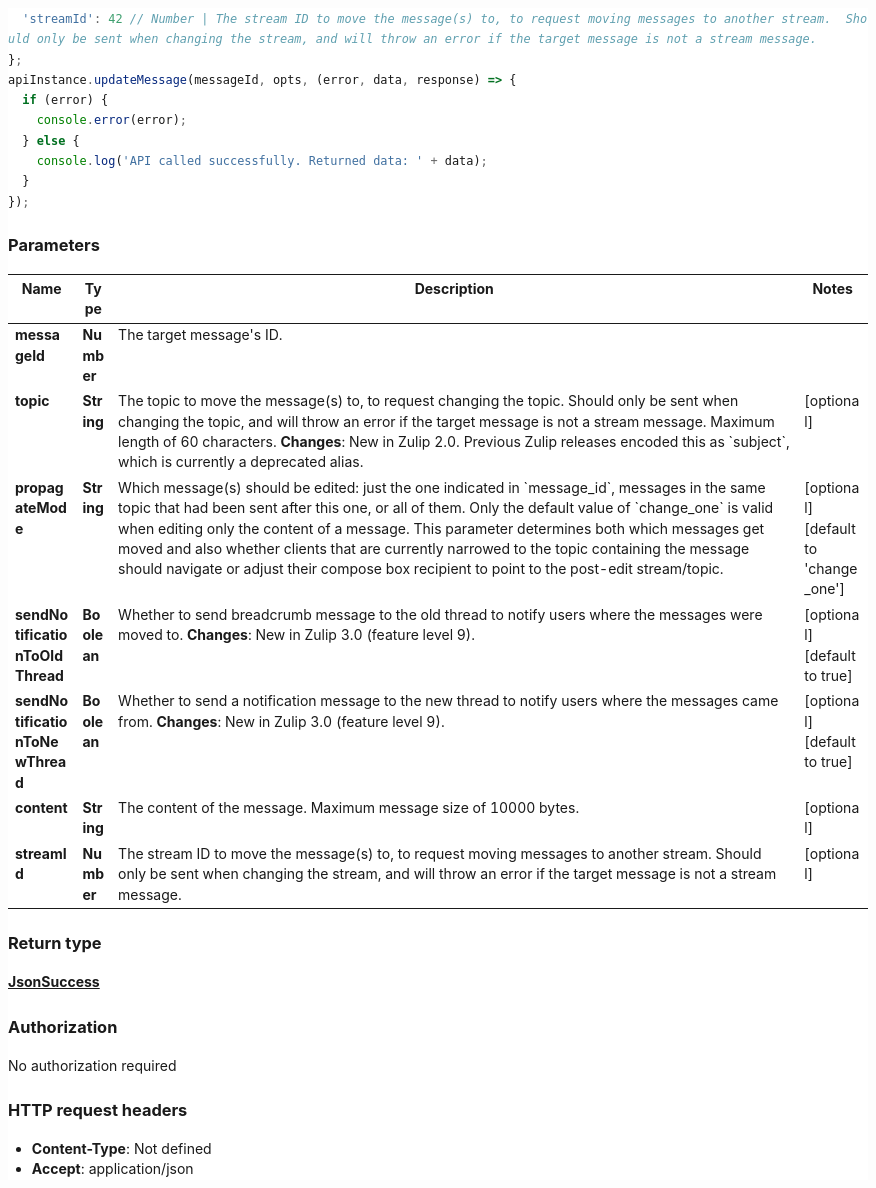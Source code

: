 ```javascript
  'streamId': 42 // Number | The stream ID to move the message(s) to, to request moving messages to another stream.  Should only be sent when changing the stream, and will throw an error if the target message is not a stream message. 
};
apiInstance.updateMessage(messageId, opts, (error, data, response) => {
  if (error) {
    console.error(error);
  } else {
    console.log('API called successfully. Returned data: ' + data);
  }
});
```

### Parameters


Name | Type | Description  | Notes
------------- | ------------- | ------------- | -------------
 **messageId** | **Number**| The target message&#39;s ID.  | 
 **topic** | **String**| The topic to move the message(s) to, to request changing the topic. Should only be sent when changing the topic, and will throw an error if the target message is not a stream message.  Maximum length of 60 characters.  **Changes**: New in Zulip 2.0.  Previous Zulip releases encoded this as &#x60;subject&#x60;, which is currently a deprecated alias.  | [optional] 
 **propagateMode** | **String**| Which message(s) should be edited: just the one indicated in &#x60;message_id&#x60;, messages in the same topic that had been sent after this one, or all of them.  Only the default value of &#x60;change_one&#x60; is valid when editing only the content of a message.  This parameter determines both which messages get moved and also whether clients that are currently narrowed to the topic containing the message should navigate or adjust their compose box recipient to point to the post-edit stream/topic.  | [optional] [default to &#39;change_one&#39;]
 **sendNotificationToOldThread** | **Boolean**| Whether to send breadcrumb message to the old thread to notify users where the messages were moved to.  **Changes**: New in Zulip 3.0 (feature level 9).  | [optional] [default to true]
 **sendNotificationToNewThread** | **Boolean**| Whether to send a notification message to the new thread to notify users where the messages came from.  **Changes**: New in Zulip 3.0 (feature level 9).  | [optional] [default to true]
 **content** | **String**| The content of the message. Maximum message size of 10000 bytes.  | [optional] 
 **streamId** | **Number**| The stream ID to move the message(s) to, to request moving messages to another stream.  Should only be sent when changing the stream, and will throw an error if the target message is not a stream message.  | [optional] 

### Return type

[**JsonSuccess**](JsonSuccess.md)

### Authorization

No authorization required

### HTTP request headers

- **Content-Type**: Not defined
- **Accept**: application/json
